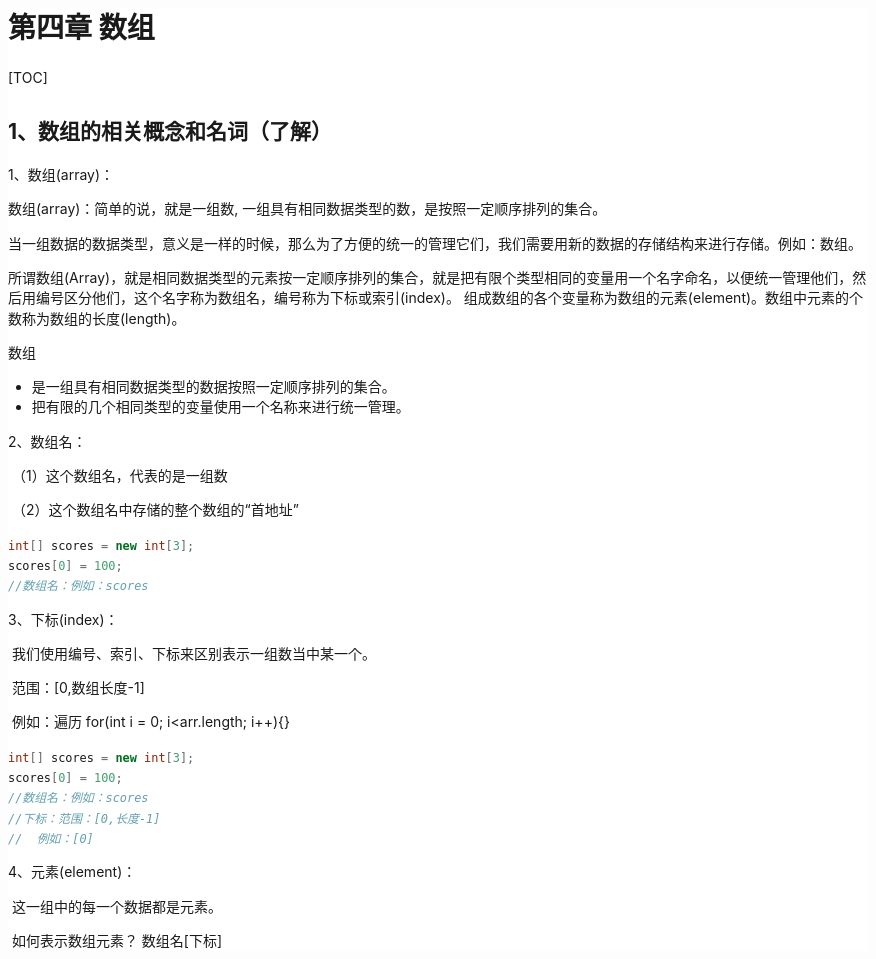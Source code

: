# 第四章 数组

[TOC]



## 1、数组的相关概念和名词（了解）

1、数组(array)：

数组(array)：简单的说，就是一组数, 一组具有相同数据类型的数，是按照一定顺序排列的集合。

当一组数据的数据类型，意义是一样的时候，那么为了方便的统一的管理它们，我们需要用新的数据的存储结构来进行存储。例如：数组。

所谓数组(Array)，就是相同数据类型的元素按一定顺序排列的集合，就是把有限个类型相同的变量用一个名字命名，以便统一管理他们，然后用编号区分他们，这个名字称为数组名，编号称为下标或索引(index)。
组成数组的各个变量称为数组的元素(element)。数组中元素的个数称为数组的长度(length)。

数组

* 是一组具有相同数据类型的数据按照一定顺序排列的集合。
* 把有限的几个相同类型的变量使用一个名称来进行统一管理。

2、数组名：

​	（1）这个数组名，代表的是一组数

​	（2）这个数组名中存储的整个数组的“首地址”

```java
int[] scores = new int[3];
scores[0] = 100;
//数组名：例如：scores
```



3、下标(index)：

​	我们使用编号、索引、下标来区别表示一组数当中某一个。

​	范围：[0,数组长度-1]     

​	例如：遍历 for(int i = 0;  i<arr.length; i++){}

```java
int[] scores = new int[3];
scores[0] = 100;
//数组名：例如：scores
//下标：范围：[0,长度-1]
//	例如：[0]
```



4、元素(element)：

​	这一组中的每一个数据都是元素。

​	如何表示数组元素？  数组名[下标]
